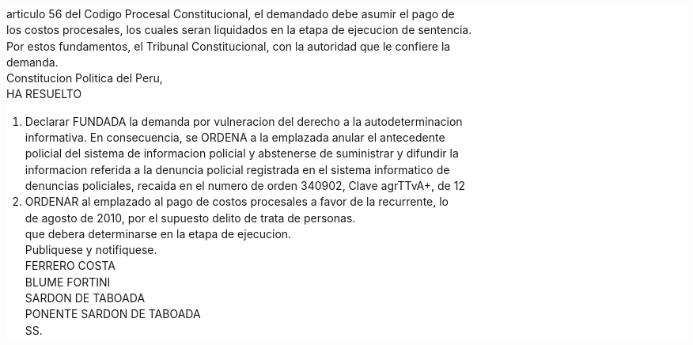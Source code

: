 articulo 56 del Codigo Procesal Constitucional, el demandado debe asumir el pago de  
los costos procesales, los cuales seran liquidados en la etapa de ejecucion de sentencia.  
Por estos fundamentos, el Tribunal Constitucional, con la autoridad que le confiere la  
demanda.  
Constitucion Politica del Peru,  
HA RESUELTO  
1. Declarar FUNDADA la demanda por vulneracion del derecho a la autodeterminacion  
informativa. En consecuencia, se ORDENA a la emplazada anular el antecedente  
policial del sistema de informacion policial y abstenerse de suministrar y difundir la  
informacion referida a la denuncia policial registrada en el sistema informatico de  
denuncias policiales, recaida en el numero de orden 340902, Clave agrTTvA+, de 12  
2. ORDENAR al emplazado al pago de costos procesales a favor de la recurrente, lo  
de agosto de 2010, por el supuesto delito de trata de personas.  
que debera determinarse en la etapa de ejecucion.  
Publiquese y notifiquese.  
FERRERO COSTA  
BLUME FORTINI  
SARDON DE TABOADA  
PONENTE SARDON DE TABOADA  
SS.